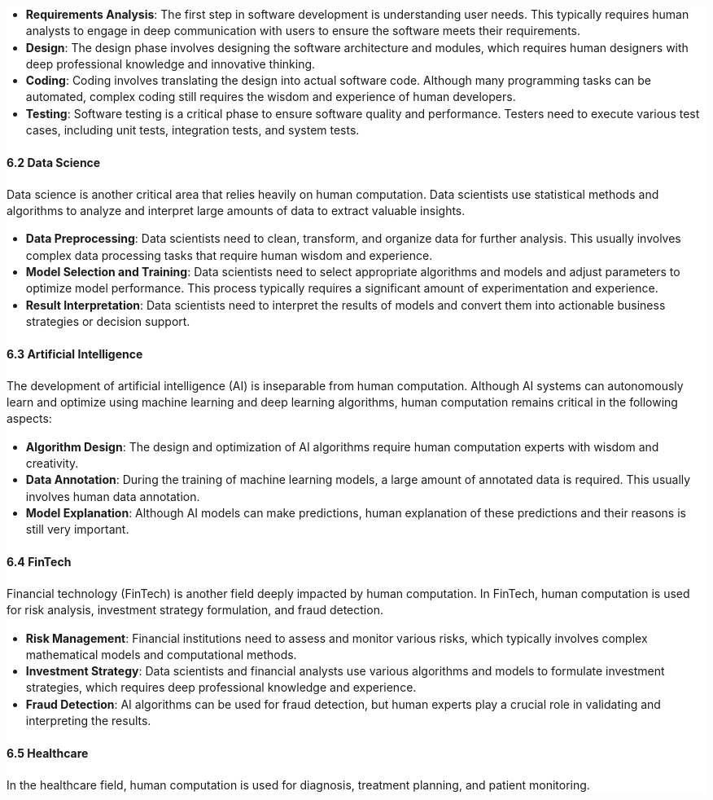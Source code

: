 - **Requirements Analysis**: The first step in software development is understanding user needs. This typically requires human analysts to engage in deep communication with users to ensure the software meets their requirements.
- **Design**: The design phase involves designing the software architecture and modules, which requires human designers with deep professional knowledge and innovative thinking.
- **Coding**: Coding involves translating the design into actual software code. Although many programming tasks can be automated, complex coding still requires the wisdom and experience of human developers.
- **Testing**: Software testing is a critical phase to ensure software quality and performance. Testers need to execute various test cases, including unit tests, integration tests, and system tests.

#### 6.2 Data Science

Data science is another critical area that relies heavily on human computation. Data scientists use statistical methods and algorithms to analyze and interpret large amounts of data to extract valuable insights.

- **Data Preprocessing**: Data scientists need to clean, transform, and organize data for further analysis. This usually involves complex data processing tasks that require human wisdom and experience.
- **Model Selection and Training**: Data scientists need to select appropriate algorithms and models and adjust parameters to optimize model performance. This process typically requires a significant amount of experimentation and experience.
- **Result Interpretation**: Data scientists need to interpret the results of models and convert them into actionable business strategies or decision support.

#### 6.3 Artificial Intelligence

The development of artificial intelligence (AI) is inseparable from human computation. Although AI systems can autonomously learn and optimize using machine learning and deep learning algorithms, human computation remains critical in the following aspects:

- **Algorithm Design**: The design and optimization of AI algorithms require human computation experts with wisdom and creativity.
- **Data Annotation**: During the training of machine learning models, a large amount of annotated data is required. This usually involves human data annotation.
- **Model Explanation**: Although AI models can make predictions, human explanation of these predictions and their reasons is still very important.

#### 6.4 FinTech

Financial technology (FinTech) is another field deeply impacted by human computation. In FinTech, human computation is used for risk analysis, investment strategy formulation, and fraud detection.

- **Risk Management**: Financial institutions need to assess and monitor various risks, which typically involves complex mathematical models and computational methods.
- **Investment Strategy**: Data scientists and financial analysts use various algorithms and models to formulate investment strategies, which requires deep professional knowledge and experience.
- **Fraud Detection**: AI algorithms can be used for fraud detection, but human experts play a crucial role in validating and interpreting the results.

#### 6.5 Healthcare

In the healthcare field, human computation is used for diagnosis, treatment planning, and patient monitoring.
